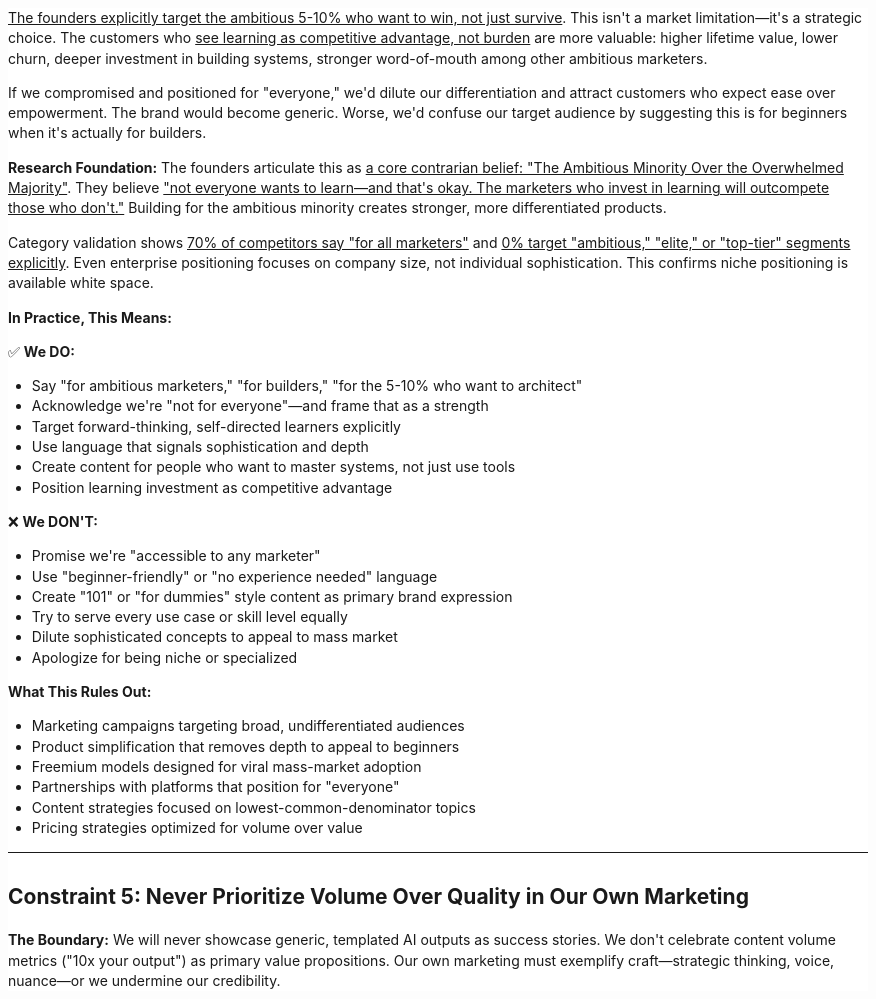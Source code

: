[The founders explicitly target the ambitious 5-10% who want to win, not just survive](/research/brand-story-interview/RESEARCH.md). This isn't a market limitation—it's a strategic choice. The customers who [see learning as competitive advantage, not burden](/research/brand-story-interview/RESEARCH.md) are more valuable: higher lifetime value, lower churn, deeper investment in building systems, stronger word-of-mouth among other ambitious marketers.

If we compromised and positioned for "everyone," we'd dilute our differentiation and attract customers who expect ease over empowerment. The brand would become generic. Worse, we'd confuse our target audience by suggesting this is for beginners when it's actually for builders.

**Research Foundation:**
The founders articulate this as [a core contrarian belief: "The Ambitious Minority Over the Overwhelmed Majority"](/research/brand-story-interview/RESEARCH.md). They believe ["not everyone wants to learn—and that's okay. The marketers who invest in learning will outcompete those who don't."](/research/brand-story-interview/RESEARCH.md) Building for the ambitious minority creates stronger, more differentiated products.

Category validation shows [70% of competitors say "for all marketers"](/research/category-landscape/RESEARCH.md) and [0% target "ambitious," "elite," or "top-tier" segments explicitly](/research/category-landscape/RESEARCH.md). Even enterprise positioning focuses on company size, not individual sophistication. This confirms niche positioning is available white space.

**In Practice, This Means:**

✅ **We DO:**
- Say "for ambitious marketers," "for builders," "for the 5-10% who want to architect"
- Acknowledge we're "not for everyone"—and frame that as a strength
- Target forward-thinking, self-directed learners explicitly
- Use language that signals sophistication and depth
- Create content for people who want to master systems, not just use tools
- Position learning investment as competitive advantage

❌ **We DON'T:**
- Promise we're "accessible to any marketer"
- Use "beginner-friendly" or "no experience needed" language
- Create "101" or "for dummies" style content as primary brand expression
- Try to serve every use case or skill level equally
- Dilute sophisticated concepts to appeal to mass market
- Apologize for being niche or specialized

**What This Rules Out:**
- Marketing campaigns targeting broad, undifferentiated audiences
- Product simplification that removes depth to appeal to beginners
- Freemium models designed for viral mass-market adoption
- Partnerships with platforms that position for "everyone"
- Content strategies focused on lowest-common-denominator topics
- Pricing strategies optimized for volume over value

---

## Constraint 5: Never Prioritize Volume Over Quality in Our Own Marketing

**The Boundary:**
We will never showcase generic, templated AI outputs as success stories. We don't celebrate content volume metrics ("10x your output") as primary value propositions. Our own marketing must exemplify craft—strategic thinking, voice, nuance—or we undermine our credibility.
